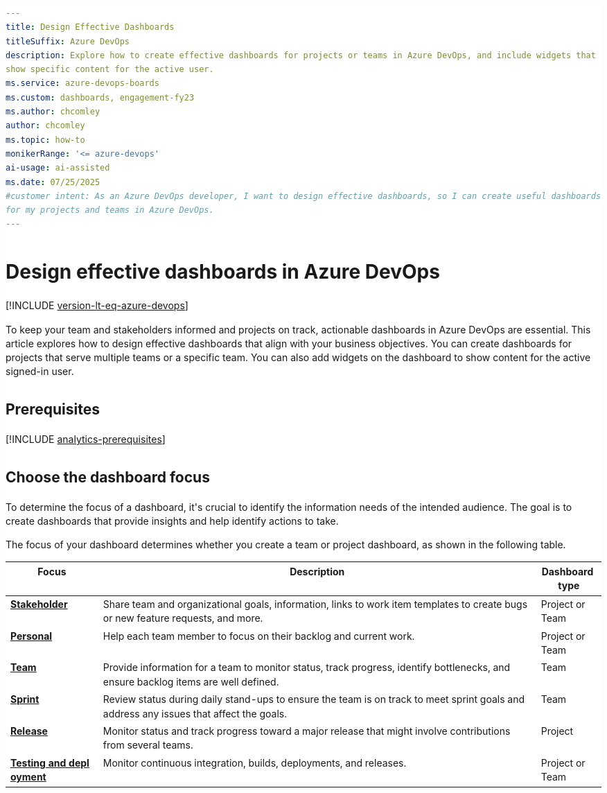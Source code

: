 ```yaml
---
title: Design Effective Dashboards  
titleSuffix: Azure DevOps
description: Explore how to create effective dashboards for projects or teams in Azure DevOps, and include widgets that show specific content for the active user.
ms.service: azure-devops-boards
ms.custom: dashboards, engagement-fy23 
ms.author: chcomley
author: chcomley
ms.topic: how-to
monikerRange: '<= azure-devops'
ai-usage: ai-assisted
ms.date: 07/25/2025
#customer intent: As an Azure DevOps developer, I want to design effective dashboards, so I can create useful dashboards for my projects and teams in Azure DevOps.
---
```


# Design effective dashboards in Azure DevOps

[!INCLUDE [version-lt-eq-azure-devops](../../includes/version-lt-eq-azure-devops.md)]

To keep your team and stakeholders informed and projects on track, actionable dashboards in Azure DevOps are essential. This article explores how to design effective dashboards that align with your business objectives. You can create dashboards for projects that serve multiple teams or a specific team. You can also add widgets on the dashboard to show content for the active signed-in user.

## Prerequisites

[!INCLUDE [analytics-prerequisites](../includes/analytics-prerequisites.md)]

## Choose the dashboard focus 

To determine the focus of a dashboard, it's crucial to identify the information needs of the intended audience. The goal is to create dashboards that provide insights and help identify actions to take.

The focus of your dashboard determines whether you create a team or project dashboard, as shown in the following table.

| **Focus** | **Description** | **Dashboard&nbsp;type** |
|-----------|-----------------|--------------------|
| [**Stakeholder**](#stakeholder-dashboard) | Share team and organizational goals, information, links to work item templates to create bugs or new feature requests, and more. | Project or Team | 
| [**Personal**](#personal-dashboard) | Help each team member to focus on their backlog and current work. | Project or Team |
| [**Team**](#team-dashboard) | Provide information for a team to monitor status, track progress, identify bottlenecks, and ensure backlog items are well defined. | Team |
| [**Sprint**](#sprint-dashboard) | Review status during daily stand-ups to ensure the team is on track to meet sprint goals and address any issues that affect the goals. | Team |
| [**Release**](#release-dashboard) | Monitor status and track progress toward a major release that might involve contributions from several teams. | Project |
| [**Testing&nbsp;and&nbsp;deployment**](#testing-and-deployment-dashboard) | Monitor continuous integration, builds, deployments, and releases. | Project or Team |  
